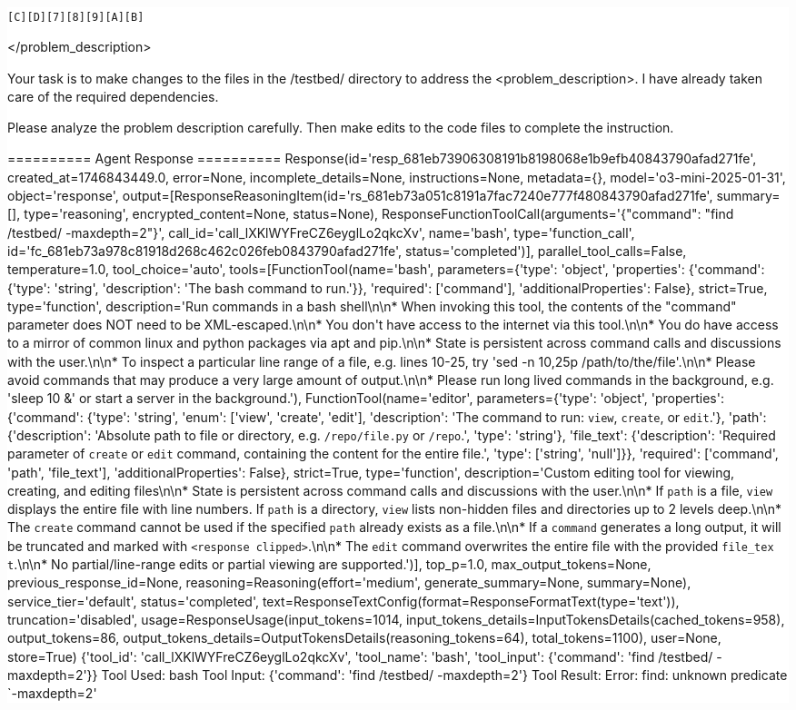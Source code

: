 ```text
[C][D][7][8][9][A][B]
```



</problem_description>

Your task is to make changes to the files in the /testbed/ directory to address the <problem_description>. I have already taken care of the required dependencies.


Please analyze the problem description carefully. Then make edits to the code files to complete the instruction.

========== Agent Response ==========
Response(id='resp_681eb73906308191b8198068e1b9efb40843790afad271fe', created_at=1746843449.0, error=None, incomplete_details=None, instructions=None, metadata={}, model='o3-mini-2025-01-31', object='response', output=[ResponseReasoningItem(id='rs_681eb73a051c8191a7fac7240e777f480843790afad271fe', summary=[], type='reasoning', encrypted_content=None, status=None), ResponseFunctionToolCall(arguments='{"command": "find /testbed/ -maxdepth=2"}', call_id='call_lXKlWYFreCZ6eyglLo2qkcXv', name='bash', type='function_call', id='fc_681eb73a978c81918d268c462c026feb0843790afad271fe', status='completed')], parallel_tool_calls=False, temperature=1.0, tool_choice='auto', tools=[FunctionTool(name='bash', parameters={'type': 'object', 'properties': {'command': {'type': 'string', 'description': 'The bash command to run.'}}, 'required': ['command'], 'additionalProperties': False}, strict=True, type='function', description='Run commands in a bash shell\n\n* When invoking this tool, the contents of the "command" parameter does NOT need to be XML-escaped.\n\n* You don\'t have access to the internet via this tool.\n\n* You do have access to a mirror of common linux and python packages via apt and pip.\n\n* State is persistent across command calls and discussions with the user.\n\n* To inspect a particular line range of a file, e.g. lines 10-25, try \'sed -n 10,25p /path/to/the/file\'.\n\n* Please avoid commands that may produce a very large amount of output.\n\n* Please run long lived commands in the background, e.g. \'sleep 10 &\' or start a server in the background.'), FunctionTool(name='editor', parameters={'type': 'object', 'properties': {'command': {'type': 'string', 'enum': ['view', 'create', 'edit'], 'description': 'The command to run: `view`, `create`, or `edit`.'}, 'path': {'description': 'Absolute path to file or directory, e.g. `/repo/file.py` or `/repo`.', 'type': 'string'}, 'file_text': {'description': 'Required parameter of `create` or `edit` command, containing the content for the entire file.', 'type': ['string', 'null']}}, 'required': ['command', 'path', 'file_text'], 'additionalProperties': False}, strict=True, type='function', description='Custom editing tool for viewing, creating, and editing files\n\n* State is persistent across command calls and discussions with the user.\n\n* If `path` is a file, `view` displays the entire file with line numbers. If `path` is a directory, `view` lists non-hidden files and directories up to 2 levels deep.\n\n* The `create` command cannot be used if the specified `path` already exists as a file.\n\n* If a `command` generates a long output, it will be truncated and marked with `<response clipped>`.\n\n* The `edit` command overwrites the entire file with the provided `file_text`.\n\n* No partial/line-range edits or partial viewing are supported.')], top_p=1.0, max_output_tokens=None, previous_response_id=None, reasoning=Reasoning(effort='medium', generate_summary=None, summary=None), service_tier='default', status='completed', text=ResponseTextConfig(format=ResponseFormatText(type='text')), truncation='disabled', usage=ResponseUsage(input_tokens=1014, input_tokens_details=InputTokensDetails(cached_tokens=958), output_tokens=86, output_tokens_details=OutputTokensDetails(reasoning_tokens=64), total_tokens=1100), user=None, store=True)
{'tool_id': 'call_lXKlWYFreCZ6eyglLo2qkcXv', 'tool_name': 'bash', 'tool_input': {'command': 'find /testbed/ -maxdepth=2'}}
Tool Used: bash
Tool Input: {'command': 'find /testbed/ -maxdepth=2'}
Tool Result: Error:
find: unknown predicate `-maxdepth=2'
